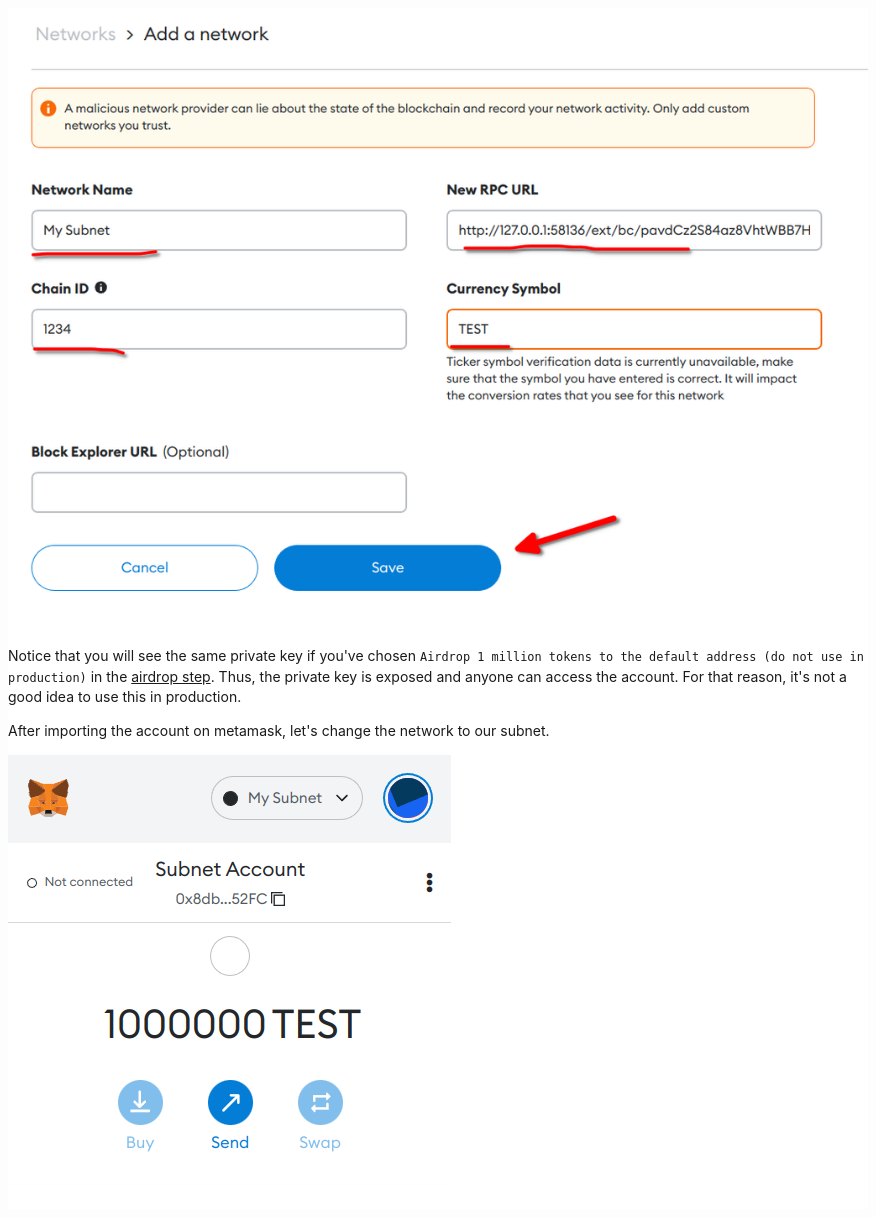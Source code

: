 ![Metamask network config](.github/images/metamask.png)

Notice that you will see the same private key if you've chosen `Airdrop 1 million tokens to the default address (do not use in production)` in the [airdrop step](#how-would-you-like-to-distribute-funds).
Thus, the private key is exposed and anyone can access the account. For that reason, it's not a good idea to use this in production.

After importing the account on metamask, let's change the network to our subnet.

![Metamask account page](.github/images/metamask2.png)